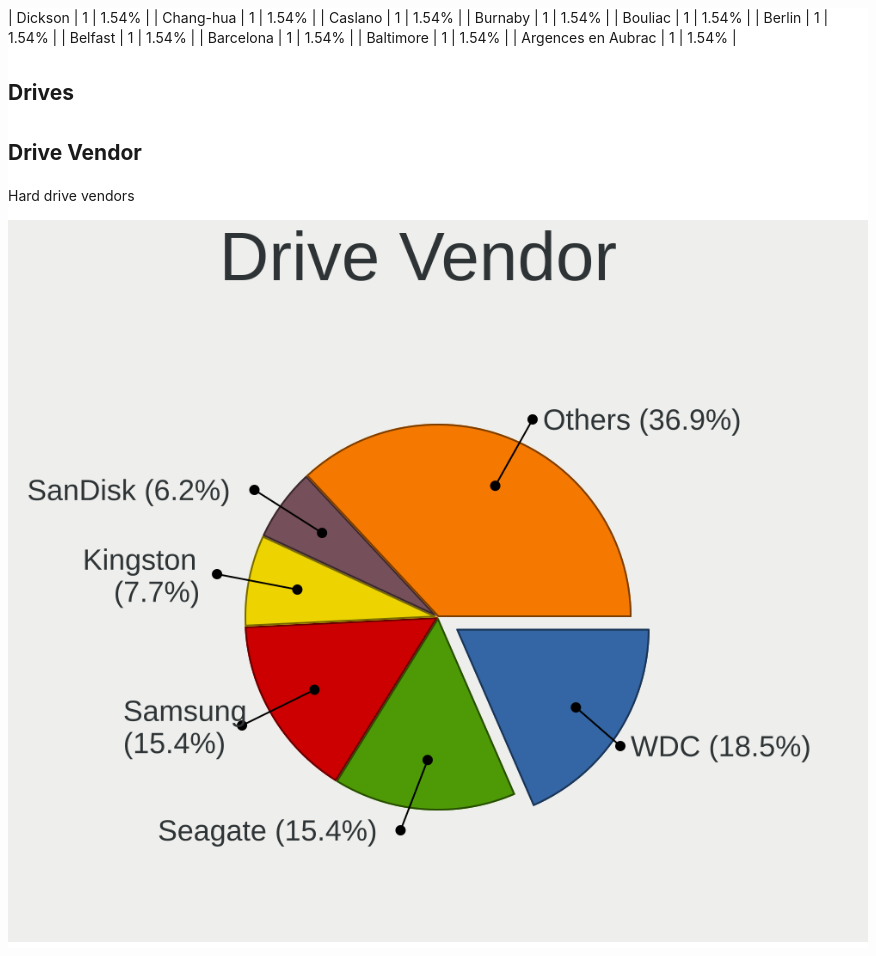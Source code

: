 | Dickson               | 1        | 1.54%   |
| Chang-hua             | 1        | 1.54%   |
| Caslano               | 1        | 1.54%   |
| Burnaby               | 1        | 1.54%   |
| Bouliac               | 1        | 1.54%   |
| Berlin                | 1        | 1.54%   |
| Belfast               | 1        | 1.54%   |
| Barcelona             | 1        | 1.54%   |
| Baltimore             | 1        | 1.54%   |
| Argences en Aubrac    | 1        | 1.54%   |

Drives
------

Drive Vendor
------------

Hard drive vendors

![Drive Vendor](./images/pie_chart/drive_vendor.svg)
